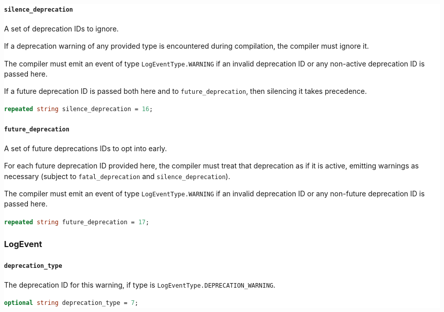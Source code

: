 #### `silence_deprecation`

A set of deprecation IDs to ignore.

If a deprecation warning of any provided type is encountered during compilation,
the compiler must ignore it.

The compiler must emit an event of type `LogEventType.WARNING` if an invalid
deprecation ID or any non-active deprecation ID is passed here.

If a future deprecation ID is passed both here and to `future_deprecation`, then
silencing it takes precedence.

```proto
repeated string silence_deprecation = 16;
```

#### `future_deprecation`

A set of future deprecations IDs to opt into early.

For each future deprecation ID provided here, the compiler must treat that
deprecation as if it is active, emitting warnings as necessary (subject to
`fatal_deprecation` and `silence_deprecation`).

The compiler must emit an event of type `LogEventType.WARNING` if an invalid
deprecation ID or any non-future deprecation ID is passed here.

```proto
repeated string future_deprecation = 17;
```

### LogEvent

#### `deprecation_type`

The deprecation ID for this warning, if type is
`LogEventType.DEPRECATION_WARNING`.

```proto
optional string deprecation_type = 7;
```
